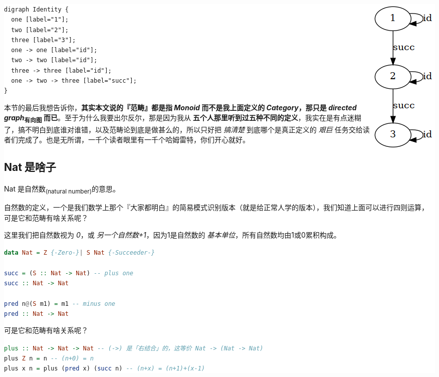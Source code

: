 <img style="float: right" alt="Identity" src="identity.png" />

```graphviz
digraph Identity {
  one [label="1"];
  two [label="2"];
  three [label="3"];
  one -> one [label="id"];
  two -> two [label="id"];
  three -> three [label="id"];
  one -> two -> three [label="succ"];
}
```

本节的最后我想告诉你，__其实本文说的『范畴』都是指 _Monoid_ 而不是我上面定义的 _Category_，那只是 _directed graph_<sub>有向图</sub> 而已__。至于为什么我要出尔反尔，那是因为我从 __五个人那里听到过五种不同的定义__，我实在是有点迷糊了，搞不明白到底谁对谁错，以及范畴论到底是做甚么的，所以只好把 _搞清楚_ 到底哪个是真正定义的 _艰巨_ 任务交给读者们完成了。也是无所谓，一千个读者眼里有一千个哈姆雷特，你们开心就好。

## Nat 是啥子

Nat 是自然数<sub>(natural number)</sub>的意思。

自然数的定义，一个是我们数学上那个『大家都明白』的简易模式识别版本（就是给正常人学的版本），我们知道上面可以进行四则运算，可是它和范畴有啥关系呢？

这里我们把自然数视为 _0_，或 _另一个自然数+1_，因为1是自然数的 _基本单位_，所有自然数均由1或0累积构成。

```haskell
data Nat = Z {-Zero-}| S Nat {-Succeeder-}

succ = (S :: Nat -> Nat) -- plus one
succ :: Nat -> Nat

pred n@(S m1) = m1 -- minus one
pred :: Nat -> Nat
```

可是它和范畴有啥关系呢？

```haskell
plus :: Nat -> Nat -> Nat -- (->) 是「右结合」的，这等价 Nat -> (Nat -> Nat)
plus Z n = n -- (n+0) = n
plus x n = plus (pred x) (succ n) -- (n+x) = (n+1)+(x-1)
```
